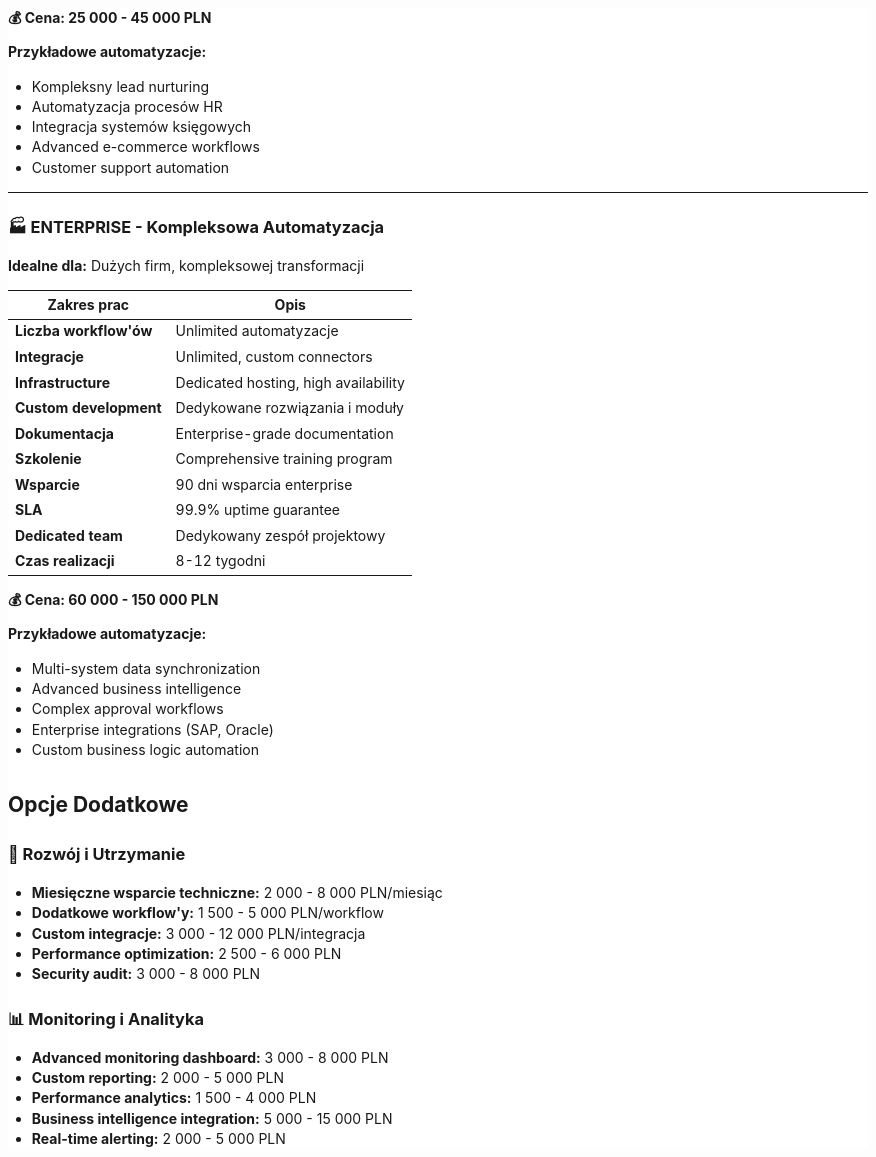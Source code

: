 **💰 Cena: 25 000 - 45 000 PLN**

**Przykładowe automatyzacje:**
- Kompleksny lead nurturing
- Automatyzacja procesów HR
- Integracja systemów księgowych
- Advanced e-commerce workflows
- Customer support automation

---

### 🏭 ENTERPRISE - Kompleksowa Automatyzacja
**Idealne dla:** Dużych firm, kompleksowej transformacji

| Zakres prac | Opis |
|-------------|------|
| **Liczba workflow'ów** | Unlimited automatyzacje |
| **Integracje** | Unlimited, custom connectors |
| **Infrastructure** | Dedicated hosting, high availability |
| **Custom development** | Dedykowane rozwiązania i moduły |
| **Dokumentacja** | Enterprise-grade documentation |
| **Szkolenie** | Comprehensive training program |
| **Wsparcie** | 90 dni wsparcia enterprise |
| **SLA** | 99.9% uptime guarantee |
| **Dedicated team** | Dedykowany zespół projektowy |
| **Czas realizacji** | 8-12 tygodni |

**💰 Cena: 60 000 - 150 000 PLN**

**Przykładowe automatyzacje:**
- Multi-system data synchronization
- Advanced business intelligence
- Complex approval workflows
- Enterprise integrations (SAP, Oracle)
- Custom business logic automation

## Opcje Dodatkowe

### 🔧 Rozwój i Utrzymanie
- **Miesięczne wsparcie techniczne:** 2 000 - 8 000 PLN/miesiąc
- **Dodatkowe workflow'y:** 1 500 - 5 000 PLN/workflow
- **Custom integracje:** 3 000 - 12 000 PLN/integracja
- **Performance optimization:** 2 500 - 6 000 PLN
- **Security audit:** 3 000 - 8 000 PLN

### 📊 Monitoring i Analityka
- **Advanced monitoring dashboard:** 3 000 - 8 000 PLN
- **Custom reporting:** 2 000 - 5 000 PLN
- **Performance analytics:** 1 500 - 4 000 PLN
- **Business intelligence integration:** 5 000 - 15 000 PLN
- **Real-time alerting:** 2 000 - 5 000 PLN
